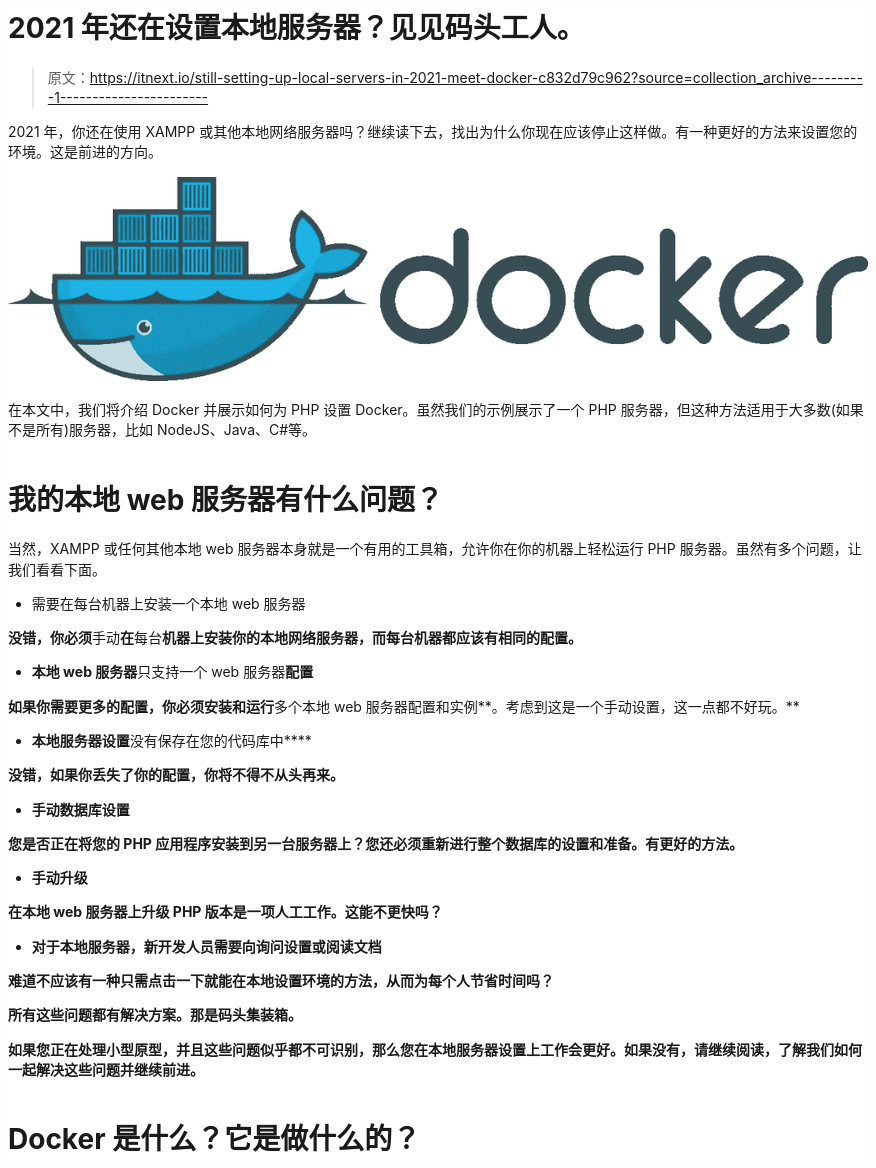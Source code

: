 # 2021 年还在设置本地服务器？见见码头工人。

> 原文：<https://itnext.io/still-setting-up-local-servers-in-2021-meet-docker-c832d79c962?source=collection_archive---------1----------------------->

2021 年，你还在使用 XAMPP 或其他本地网络服务器吗？继续读下去，找出为什么你现在应该停止这样做。有一种更好的方法来设置您的环境。这是前进的方向。

![](img/91ea48f34950ac80290def8b0c254106.png)

在本文中，我们将介绍 Docker 并展示如何为 PHP 设置 Docker。虽然我们的示例展示了一个 PHP 服务器，但这种方法适用于大多数(如果不是所有)服务器，比如 NodeJS、Java、C#等。

# 我的本地 web 服务器有什么问题？

当然，XAMPP 或任何其他本地 web 服务器本身就是一个有用的工具箱，允许你在你的机器上轻松运行 PHP 服务器。虽然有多个问题，让我们看看下面。

*   需要在每台机器上安装一个本地 web 服务器

**没错，你必须**手动**在**每台**机器上安装你的本地网络服务器，而每台机器都应该有相同的配置。**

*   **本地 web 服务器**只支持一个 web 服务器**配置**

**如果你需要更多的配置，你必须安装和运行**多个本地 web 服务器配置和实例**。考虑到这是一个手动设置，这一点都不好玩。**

*   **本地服务器设置**没有保存在您的代码库中****

**没错，如果你丢失了你的配置，你将不得不从头再来。**

*   ****手动数据库设置****

**您是否正在将您的 PHP 应用程序安装到另一台服务器上？您还必须重新进行整个数据库的设置和准备。有更好的方法。**

*   ****手动升级****

**在本地 web 服务器上升级 PHP 版本是一项人工工作。这能不更快吗？**

*   **对于本地服务器，**新开发人员需要向**询问设置或阅读文档**

**难道不应该有一种只需点击一下就能在本地设置环境的方法，从而为每个人节省时间吗？**

**所有这些问题都有解决方案。那是码头集装箱。**

**如果您正在处理小型原型，并且这些问题似乎都不可识别，那么您在本地服务器设置上工作会更好。如果没有，请继续阅读，了解我们如何一起解决这些问题并继续前进。**

# **Docker 是什么？它是做什么的？**
